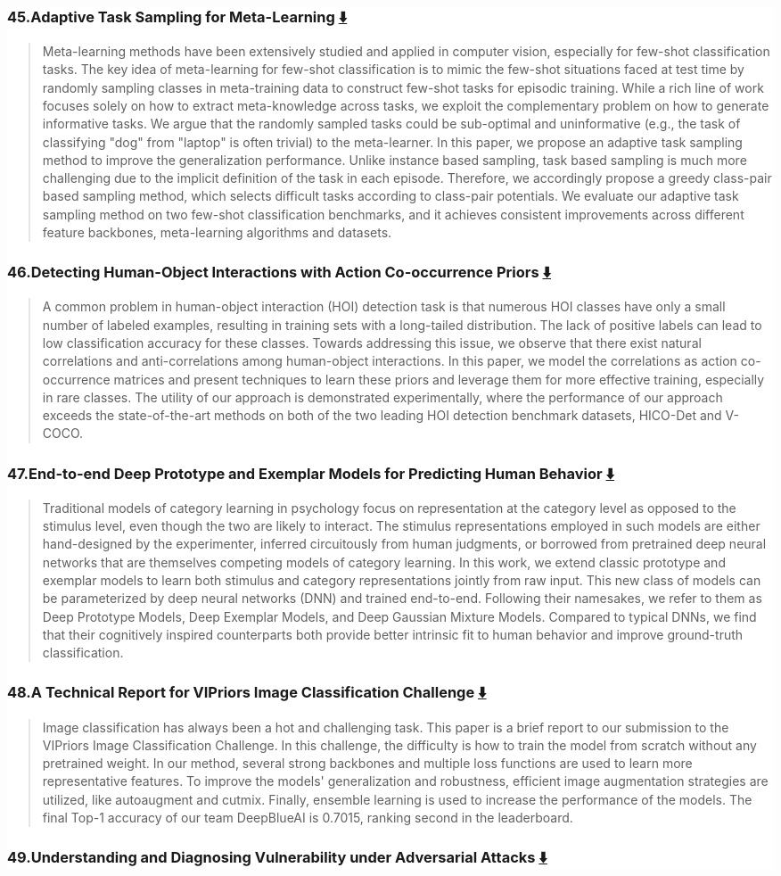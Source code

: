 ### 45.Adaptive Task Sampling for Meta-Learning  [ :arrow_down: ](https://arxiv.org/pdf/2007.08735.pdf)
>  Meta-learning methods have been extensively studied and applied in computer vision, especially for few-shot classification tasks. The key idea of meta-learning for few-shot classification is to mimic the few-shot situations faced at test time by randomly sampling classes in meta-training data to construct few-shot tasks for episodic training. While a rich line of work focuses solely on how to extract meta-knowledge across tasks, we exploit the complementary problem on how to generate informative tasks. We argue that the randomly sampled tasks could be sub-optimal and uninformative (e.g., the task of classifying "dog" from "laptop" is often trivial) to the meta-learner. In this paper, we propose an adaptive task sampling method to improve the generalization performance. Unlike instance based sampling, task based sampling is much more challenging due to the implicit definition of the task in each episode. Therefore, we accordingly propose a greedy class-pair based sampling method, which selects difficult tasks according to class-pair potentials. We evaluate our adaptive task sampling method on two few-shot classification benchmarks, and it achieves consistent improvements across different feature backbones, meta-learning algorithms and datasets.      
### 46.Detecting Human-Object Interactions with Action Co-occurrence Priors  [ :arrow_down: ](https://arxiv.org/pdf/2007.08728.pdf)
>  A common problem in human-object interaction (HOI) detection task is that numerous HOI classes have only a small number of labeled examples, resulting in training sets with a long-tailed distribution. The lack of positive labels can lead to low classification accuracy for these classes. Towards addressing this issue, we observe that there exist natural correlations and anti-correlations among human-object interactions. In this paper, we model the correlations as action co-occurrence matrices and present techniques to learn these priors and leverage them for more effective training, especially in rare classes. The utility of our approach is demonstrated experimentally, where the performance of our approach exceeds the state-of-the-art methods on both of the two leading HOI detection benchmark datasets, HICO-Det and V-COCO.      
### 47.End-to-end Deep Prototype and Exemplar Models for Predicting Human Behavior  [ :arrow_down: ](https://arxiv.org/pdf/2007.08723.pdf)
>  Traditional models of category learning in psychology focus on representation at the category level as opposed to the stimulus level, even though the two are likely to interact. The stimulus representations employed in such models are either hand-designed by the experimenter, inferred circuitously from human judgments, or borrowed from pretrained deep neural networks that are themselves competing models of category learning. In this work, we extend classic prototype and exemplar models to learn both stimulus and category representations jointly from raw input. This new class of models can be parameterized by deep neural networks (DNN) and trained end-to-end. Following their namesakes, we refer to them as Deep Prototype Models, Deep Exemplar Models, and Deep Gaussian Mixture Models. Compared to typical DNNs, we find that their cognitively inspired counterparts both provide better intrinsic fit to human behavior and improve ground-truth classification.      
### 48.A Technical Report for VIPriors Image Classification Challenge  [ :arrow_down: ](https://arxiv.org/pdf/2007.08722.pdf)
>  Image classification has always been a hot and challenging task. This paper is a brief report to our submission to the VIPriors Image Classification Challenge. In this challenge, the difficulty is how to train the model from scratch without any pretrained weight. In our method, several strong backbones and multiple loss functions are used to learn more representative features. To improve the models' generalization and robustness, efficient image augmentation strategies are utilized, like autoaugment and cutmix. Finally, ensemble learning is used to increase the performance of the models. The final Top-1 accuracy of our team DeepBlueAI is 0.7015, ranking second in the leaderboard.      
### 49.Understanding and Diagnosing Vulnerability under Adversarial Attacks  [ :arrow_down: ](https://arxiv.org/pdf/2007.08716.pdf)